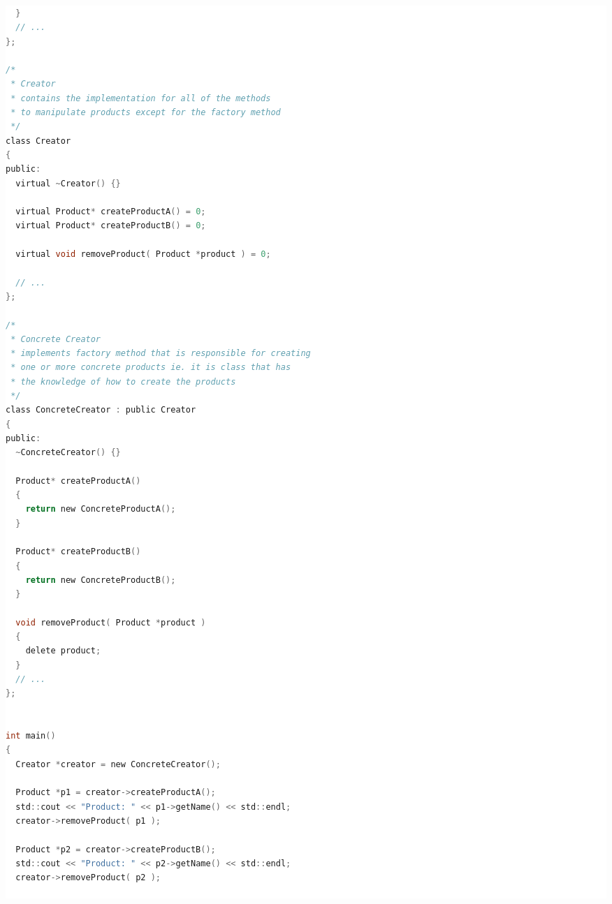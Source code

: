 ```c
  }
  // ...
};

/*
 * Creator
 * contains the implementation for all of the methods
 * to manipulate products except for the factory method
 */
class Creator
{
public:
  virtual ~Creator() {}
  
  virtual Product* createProductA() = 0;
  virtual Product* createProductB() = 0;
  
  virtual void removeProduct( Product *product ) = 0;
  
  // ...
};

/*
 * Concrete Creator
 * implements factory method that is responsible for creating
 * one or more concrete products ie. it is class that has
 * the knowledge of how to create the products
 */
class ConcreteCreator : public Creator
{
public:
  ~ConcreteCreator() {}
  
  Product* createProductA()
  {
    return new ConcreteProductA();
  }
  
  Product* createProductB()
  {
    return new ConcreteProductB();
  }
  
  void removeProduct( Product *product )
  {
    delete product;
  }
  // ...
};


int main()
{
  Creator *creator = new ConcreteCreator();
  
  Product *p1 = creator->createProductA();
  std::cout << "Product: " << p1->getName() << std::endl;
  creator->removeProduct( p1 );
  
  Product *p2 = creator->createProductB();
  std::cout << "Product: " << p2->getName() << std::endl;
  creator->removeProduct( p2 );
  
```